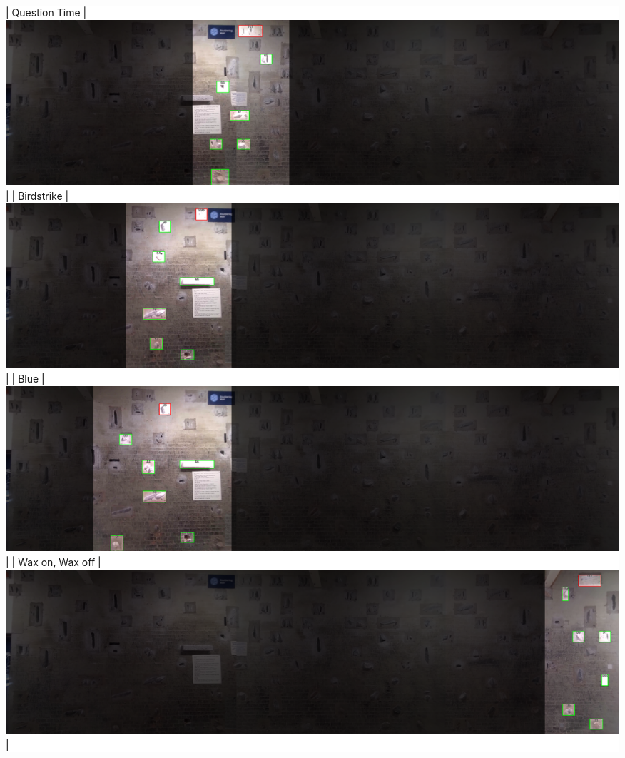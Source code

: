 | Question Time                                | ![Question Time](https://github.com/iacobo/iffley-wall-app/blob/main/.assets/img/routes/questiontime.png?raw=true)                                                        |
| Birdstrike                                   | ![Birdstrike](https://github.com/iacobo/iffley-wall-app/blob/main/.assets/img/routes/birdstrike.png?raw=true)                                                             |
| Blue                                         | ![Blue](https://github.com/iacobo/iffley-wall-app/blob/main/.assets/img/routes/blue.png?raw=true)                                                                         |
| Wax on, Wax off                              | ![Wax on, Wax off](https://github.com/iacobo/iffley-wall-app/blob/main/.assets/img/routes/waxonwaxoff.png?raw=true)                                                       |